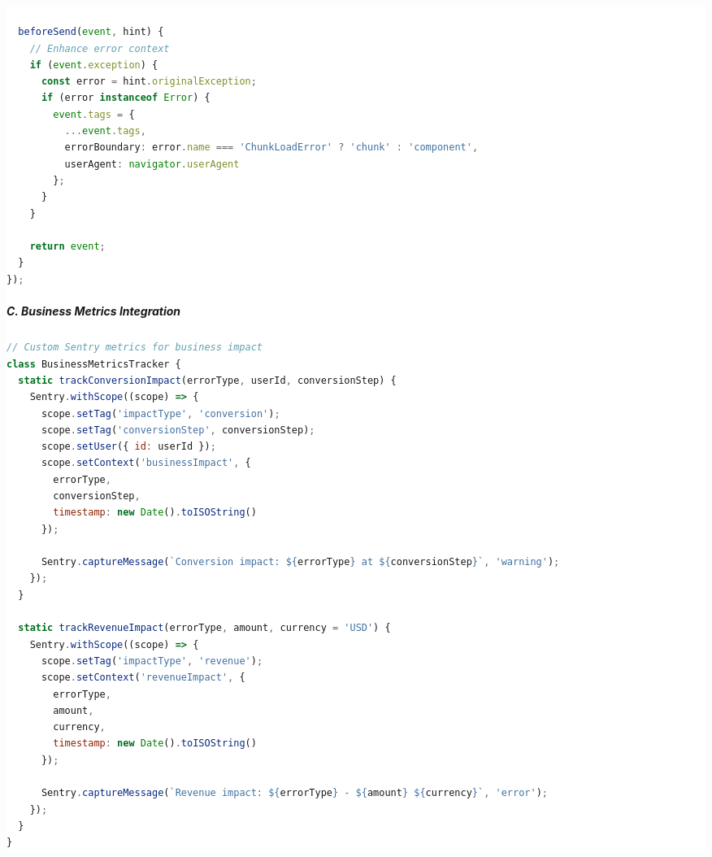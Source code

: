 ```typescript
  
  beforeSend(event, hint) {
    // Enhance error context
    if (event.exception) {
      const error = hint.originalException;
      if (error instanceof Error) {
        event.tags = {
          ...event.tags,
          errorBoundary: error.name === 'ChunkLoadError' ? 'chunk' : 'component',
          userAgent: navigator.userAgent
        };
      }
    }
    
    return event;
  }
});
```

##### **C. Business Metrics Integration**
```javascript
// Custom Sentry metrics for business impact
class BusinessMetricsTracker {
  static trackConversionImpact(errorType, userId, conversionStep) {
    Sentry.withScope((scope) => {
      scope.setTag('impactType', 'conversion');
      scope.setTag('conversionStep', conversionStep);
      scope.setUser({ id: userId });
      scope.setContext('businessImpact', {
        errorType,
        conversionStep,
        timestamp: new Date().toISOString()
      });
      
      Sentry.captureMessage(`Conversion impact: ${errorType} at ${conversionStep}`, 'warning');
    });
  }
  
  static trackRevenueImpact(errorType, amount, currency = 'USD') {
    Sentry.withScope((scope) => {
      scope.setTag('impactType', 'revenue');
      scope.setContext('revenueImpact', {
        errorType,
        amount,
        currency,
        timestamp: new Date().toISOString()
      });
      
      Sentry.captureMessage(`Revenue impact: ${errorType} - ${amount} ${currency}`, 'error');
    });
  }
}
```
